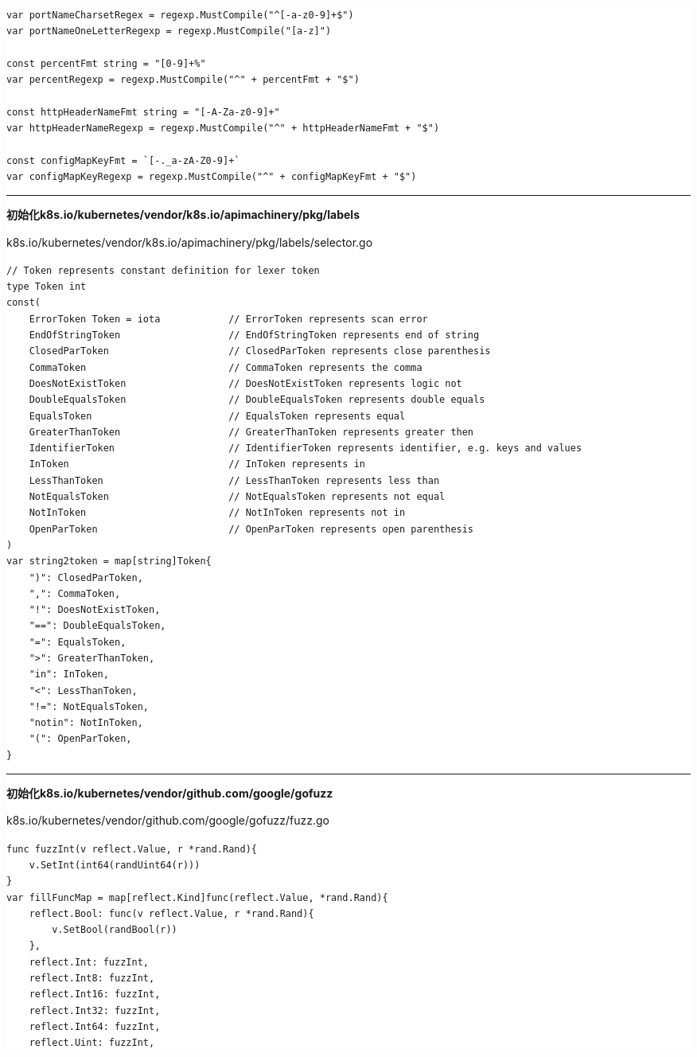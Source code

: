     var portNameCharsetRegex = regexp.MustCompile("^[-a-z0-9]+$")
    var portNameOneLetterRegexp = regexp.MustCompile("[a-z]")

    const percentFmt string = "[0-9]+%"
    var percentRegexp = regexp.MustCompile("^" + percentFmt + "$")

    const httpHeaderNameFmt string = "[-A-Za-z0-9]+"
    var httpHeaderNameRegexp = regexp.MustCompile("^" + httpHeaderNameFmt + "$")

    const configMapKeyFmt = `[-._a-zA-Z0-9]+`
    var configMapKeyRegexp = regexp.MustCompile("^" + configMapKeyFmt + "$")

______________________________________________________________________________________________
**初始化k8s.io/kubernetes/vendor/k8s.io/apimachinery/pkg/labels**

k8s.io/kubernetes/vendor/k8s.io/apimachinery/pkg/labels/selector.go

    // Token represents constant definition for lexer token
    type Token int
    const(
        ErrorToken Token = iota            // ErrorToken represents scan error
        EndOfStringToken                   // EndOfStringToken represents end of string
        ClosedParToken                     // ClosedParToken represents close parenthesis
        CommaToken                         // CommaToken represents the comma
        DoesNotExistToken                  // DoesNotExistToken represents logic not
        DoubleEqualsToken                  // DoubleEqualsToken represents double equals
        EqualsToken                        // EqualsToken represents equal
        GreaterThanToken                   // GreaterThanToken represents greater then
        IdentifierToken                    // IdentifierToken represents identifier, e.g. keys and values
        InToken                            // InToken represents in
        LessThanToken                      // LessThanToken represents less than
        NotEqualsToken                     // NotEqualsToken represents not equal
        NotInToken                         // NotInToken represents not in
        OpenParToken                       // OpenParToken represents open parenthesis
    )
    var string2token = map[string]Token{
        ")": ClosedParToken,
        ",": CommaToken,
        "!": DoesNotExistToken,
        "==": DoubleEqualsToken,
        "=": EqualsToken,
        ">": GreaterThanToken,
        "in": InToken,
        "<": LessThanToken,
        "!=": NotEqualsToken,
        "notin": NotInToken,
        "(": OpenParToken,
    }

_________________________________________________________________________________________________
**初始化k8s.io/kubernetes/vendor/github.com/google/gofuzz**

k8s.io/kubernetes/vendor/github.com/google/gofuzz/fuzz.go

    func fuzzInt(v reflect.Value, r *rand.Rand){
        v.SetInt(int64(randUint64(r)))
    }
    var fillFuncMap = map[reflect.Kind]func(reflect.Value, *rand.Rand){
        reflect.Bool: func(v reflect.Value, r *rand.Rand){
            v.SetBool(randBool(r))
        },
        reflect.Int: fuzzInt,
        reflect.Int8: fuzzInt,
        reflect.Int16: fuzzInt,
        reflect.Int32: fuzzInt,
        reflect.Int64: fuzzInt,
        reflect.Uint: fuzzInt,